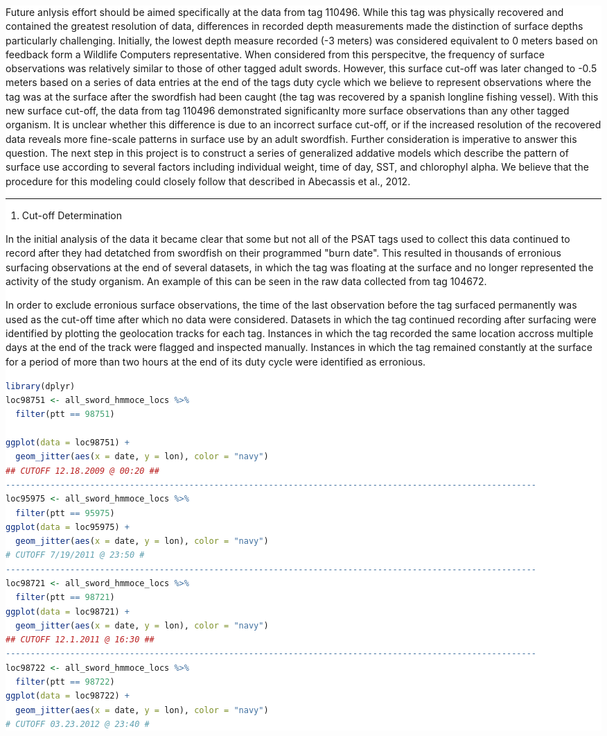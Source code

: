  Future anlysis effort should be aimed specifically at the data from tag 110496. While this tag was physically recovered and contained the greatest resolution of data, differences in recorded depth measurements made the distinction of surface depths particularly challenging. Initially, the lowest depth measure recorded (-3 meters) was considered equivalent to 0 meters based on feedback form a Wildlife Computers representative. When considered from this perspecitve, the frequency of surface observations was relatively similar to those of other tagged adult swords. However, this surface cut-off was later changed to -0.5 meters based on a series of data entries at the end of the tags duty cycle which we believe to represent observations where the tag was at the surface after the swordfish had been caught (the tag was recovered by a spanish longline fishing vessel). With this new surface cut-off, the data from tag 110496 demonstrated significanlty more surface observations than any other tagged organism. It is unclear whether this difference is due to an incorrect surface cut-off, or if the increased resolution of the recovered data reveals more fine-scale patterns in surface use by an adult swordfish. Further consideration is imperative to answer this question. 
 The next step in this project is to construct a series of generalized addative models which describe the pattern of surface use according to several factors including individual weight, time of day, SST, and chlorophyl alpha. We believe that the procedure for this modeling could closely follow that described in Abecassis et al., 2012.  

---
1. Cut-off Determination

In the initial analysis of the data it became clear that some but not all of the PSAT tags used to collect this data continued to record after they had detatched from swordfish on their programmed "burn date". This resulted in thousands of erronious surfacing observations at the end of several datasets, in which the tag was floating at the surface and no longer represented the activity of the study organism. An example of this can be seen in the raw data collected from tag 104672. 

In order to exclude erronious surface observations, the time of the last observation before the tag surfaced permanently was used as the cut-off time after which no data were considered. Datasets in which the tag continued recording after surfacing were identified by plotting the geolocation tracks for each tag. Instances in which the tag recorded the same location accross multiple days at the end of the track were flagged and inspected manually. Instances in which the tag remained constantly at the surface for a period of more than two hours at the end of its duty cycle were identified as erronious.   

```r
library(dplyr)
loc98751 <- all_sword_hmmoce_locs %>% 
  filter(ptt == 98751)

ggplot(data = loc98751) +
  geom_jitter(aes(x = date, y = lon), color = "navy")
## CUTOFF 12.18.2009 @ 00:20 ##
-----------------------------------------------------------------------------------------------------------
loc95975 <- all_sword_hmmoce_locs %>% 
  filter(ptt == 95975)
ggplot(data = loc95975) +
  geom_jitter(aes(x = date, y = lon), color = "navy")
# CUTOFF 7/19/2011 @ 23:50 #
-----------------------------------------------------------------------------------------------------------
loc98721 <- all_sword_hmmoce_locs %>% 
  filter(ptt == 98721)
ggplot(data = loc98721) +
  geom_jitter(aes(x = date, y = lon), color = "navy")
## CUTOFF 12.1.2011 @ 16:30 ##
-----------------------------------------------------------------------------------------------------------
loc98722 <- all_sword_hmmoce_locs %>% 
  filter(ptt == 98722)
ggplot(data = loc98722) +
  geom_jitter(aes(x = date, y = lon), color = "navy")
# CUTOFF 03.23.2012 @ 23:40 #
```